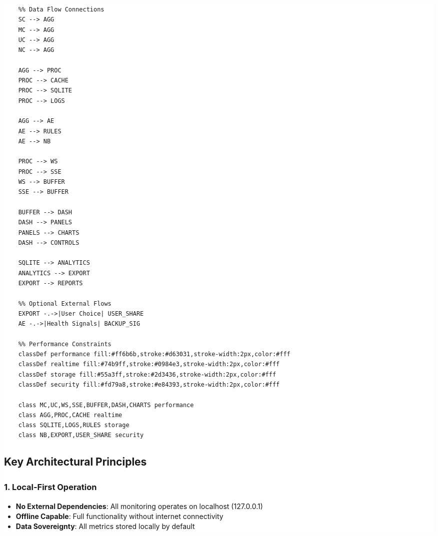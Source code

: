 ```mermaid
    %% Data Flow Connections
    SC --> AGG
    MC --> AGG
    UC --> AGG
    NC --> AGG
    
    AGG --> PROC
    PROC --> CACHE
    PROC --> SQLITE
    PROC --> LOGS
    
    AGG --> AE
    AE --> RULES
    AE --> NB
    
    PROC --> WS
    PROC --> SSE
    WS --> BUFFER
    SSE --> BUFFER
    
    BUFFER --> DASH
    DASH --> PANELS
    PANELS --> CHARTS
    DASH --> CONTROLS
    
    SQLITE --> ANALYTICS
    ANALYTICS --> EXPORT
    EXPORT --> REPORTS
    
    %% Optional External Flows
    EXPORT -.->|User Choice| USER_SHARE
    AE -.->|Health Signals| BACKUP_SIG
    
    %% Performance Constraints
    classDef performance fill:#ff6b6b,stroke:#d63031,stroke-width:2px,color:#fff
    classDef realtime fill:#74b9ff,stroke:#0984e3,stroke-width:2px,color:#fff
    classDef storage fill:#55a3ff,stroke:#2d3436,stroke-width:2px,color:#fff
    classDef security fill:#fd79a8,stroke:#e84393,stroke-width:2px,color:#fff
    
    class MC,UC,WS,SSE,BUFFER,DASH,CHARTS performance
    class AGG,PROC,CACHE realtime
    class SQLITE,LOGS,RULES storage
    class NB,EXPORT,USER_SHARE security
```

## Key Architectural Principles

### 1. Local-First Operation
- **No External Dependencies**: All monitoring operates on localhost (127.0.0.1)
- **Offline Capable**: Full functionality without internet connectivity
- **Data Sovereignty**: All metrics stored locally by default
